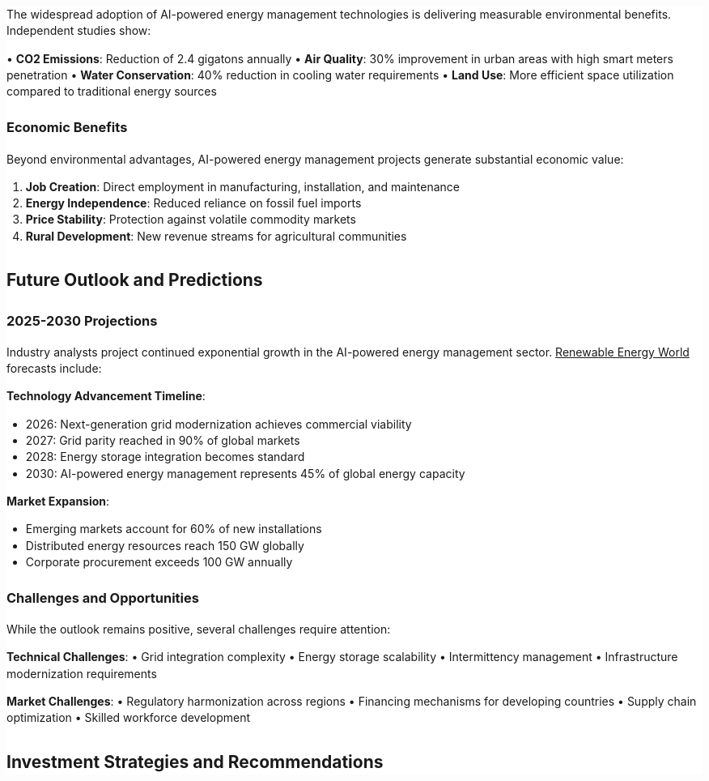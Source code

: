 The widespread adoption of AI-powered energy management technologies is delivering measurable environmental benefits. Independent studies show:

• **CO2 Emissions**: Reduction of 2.4 gigatons annually
• **Air Quality**: 30% improvement in urban areas with high smart meters penetration
• **Water Conservation**: 40% reduction in cooling water requirements
• **Land Use**: More efficient space utilization compared to traditional energy sources

### Economic Benefits

Beyond environmental advantages, AI-powered energy management projects generate substantial economic value:

1. **Job Creation**: Direct employment in manufacturing, installation, and maintenance
2. **Energy Independence**: Reduced reliance on fossil fuel imports
3. **Price Stability**: Protection against volatile commodity markets
4. **Rural Development**: New revenue streams for agricultural communities

## Future Outlook and Predictions

### 2025-2030 Projections

Industry analysts project continued exponential growth in the AI-powered energy management sector. [Renewable Energy World](https://www.renewableenergyworld.com/) forecasts include:

**Technology Advancement Timeline**:
- 2026: Next-generation grid modernization achieves commercial viability
- 2027: Grid parity reached in 90% of global markets
- 2028: Energy storage integration becomes standard
- 2030: AI-powered energy management represents 45% of global energy capacity

**Market Expansion**:
- Emerging markets account for 60% of new installations
- Distributed energy resources reach 150 GW globally
- Corporate procurement exceeds 100 GW annually

### Challenges and Opportunities

While the outlook remains positive, several challenges require attention:

**Technical Challenges**:
• Grid integration complexity
• Energy storage scalability
• Intermittency management
• Infrastructure modernization requirements

**Market Challenges**:
• Regulatory harmonization across regions
• Financing mechanisms for developing countries
• Supply chain optimization
• Skilled workforce development

## Investment Strategies and Recommendations
